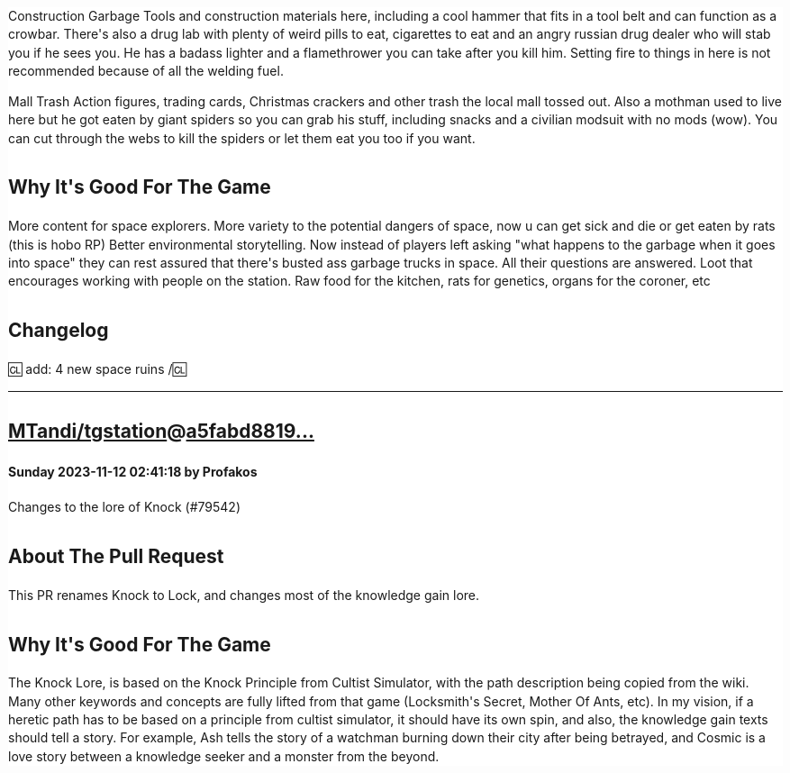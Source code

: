 Construction Garbage
Tools and construction materials here, including a cool hammer that fits
in a tool belt and can function as a crowbar. There's also a drug lab
with plenty of weird pills to eat, cigarettes to eat and an angry
russian drug dealer who will stab you if he sees you. He has a badass
lighter and a flamethrower you can take after you kill him. Setting fire
to things in here is not recommended because of all the welding fuel.

Mall Trash
Action figures, trading cards, Christmas crackers and other trash the
local mall tossed out. Also a mothman used to live here but he got eaten
by giant spiders so you can grab his stuff, including snacks and a
civilian modsuit with no mods (wow). You can cut through the webs to
kill the spiders or let them eat you too if you want.
## Why It's Good For The Game
More content for space explorers.
More variety to the potential dangers of space, now u can get sick and
die or get eaten by rats (this is hobo RP)
Better environmental storytelling. Now instead of players left asking
"what happens to the garbage when it goes into space" they can rest
assured that there's busted ass garbage trucks in space. All their
questions are answered.
Loot that encourages working with people on the station. Raw food for
the kitchen, rats for genetics, organs for the coroner, etc
## Changelog
:cl:
add: 4 new space ruins
/:cl:

---
## [MTandi/tgstation](https://github.com/MTandi/tgstation)@[a5fabd8819...](https://github.com/MTandi/tgstation/commit/a5fabd881961cc0c26fdcc93a23a973af1c5cdc3)
#### Sunday 2023-11-12 02:41:18 by Profakos

Changes to the lore of Knock (#79542)

## About The Pull Request

This PR renames Knock to Lock, and changes most of the knowledge gain
lore.

## Why It's Good For The Game

The Knock Lore, is based on the Knock Principle from Cultist Simulator,
with the path description being copied from the wiki. Many other
keywords and concepts are fully lifted from that game (Locksmith's
Secret, Mother Of Ants, etc). In my vision, if a heretic path has to be
based on a principle from cultist simulator, it should have its own
spin, and also, the knowledge gain texts should tell a story. For
example, Ash tells the story of a watchman burning down their city after
being betrayed, and Cosmic is a love story between a knowledge seeker
and a monster from the beyond.
